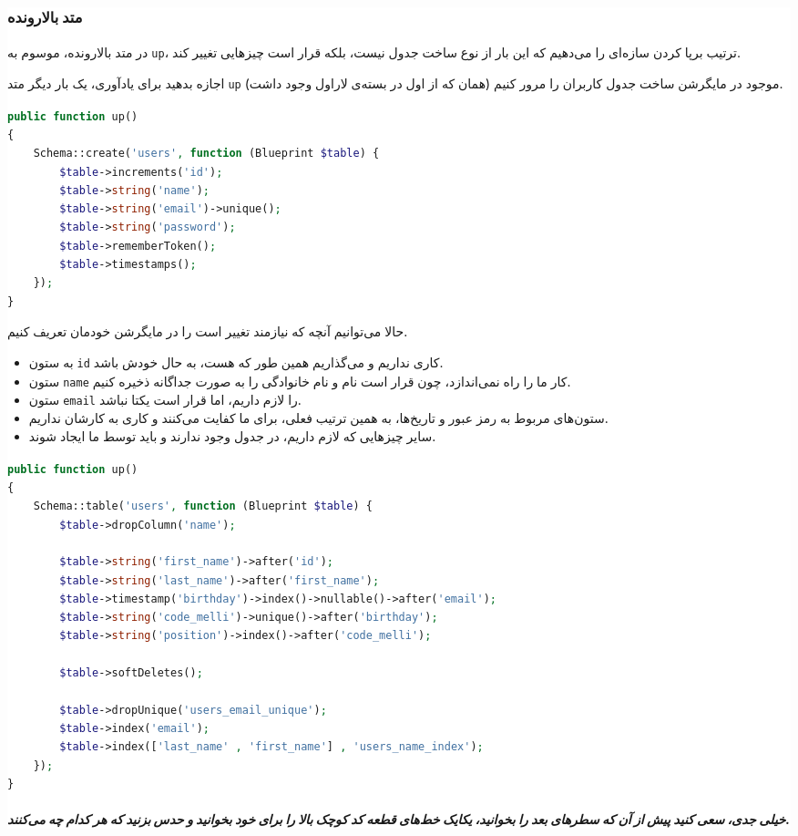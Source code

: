### متد بالارونده

در متد بالارونده، موسوم به `up`، ترتیب برپا کردن سازه‌ای را می‌دهیم که این بار از نوع ساخت جدول نیست، بلکه قرار است چیزهایی تغییر کند.

اجازه بدهید برای یادآوری، یک بار دیگر متد `up` موجود در مایگرشن ساخت جدول کاربران را مرور کنیم (همان که از اول در بسته‌ی لاراول وجود داشت).

```php
public function up()
{
    Schema::create('users', function (Blueprint $table) {
        $table->increments('id');
        $table->string('name');
        $table->string('email')->unique();
        $table->string('password');
        $table->rememberToken();
        $table->timestamps();
    });
}
```

حالا می‌توانیم آنچه که نیازمند تغییر است را در مایگرشن خودمان تعریف کنیم.

- به ستون `id` کاری نداریم و می‌گذاریم همین طور که هست، به حال خودش باشد.
- ستون ‍`name` کار ما را راه نمی‌اندازد، چون قرار است نام و نام خانوادگی را به صورت جداگانه ذخیره کنیم.
- ستون ‍‍`email` را لازم داریم، اما قرار است یکتا نباشد.
- ستون‌های مربوط به رمز عبور و تاریخ‌ها، به همین ترتیب فعلی، برای ما کفایت می‌کنند و کاری به کارشان نداریم.
- سایر چیزهایی که لازم داریم، در جدول وجود ندارند و باید توسط ما ایجاد شوند.

```php
public function up()
{
    Schema::table('users', function (Blueprint $table) {
        $table->dropColumn('name');

        $table->string('first_name')->after('id');
        $table->string('last_name')->after('first_name');
        $table->timestamp('birthday')->index()->nullable()->after('email');
        $table->string('code_melli')->unique()->after('birthday');
        $table->string('position')->index()->after('code_melli');

        $table->softDeletes();

        $table->dropUnique('users_email_unique');
        $table->index('email');
        $table->index(['last_name' , 'first_name'] , 'users_name_index');
    });
}
```

##### خیلی جدی، سعی کنید پیش از آن که سطرهای بعد را بخوانید، یکایک خط‌های قطعه کد کوچک بالا را برای خود بخوانید و حدس بزنید که هر کدام چه می‌کنند.
